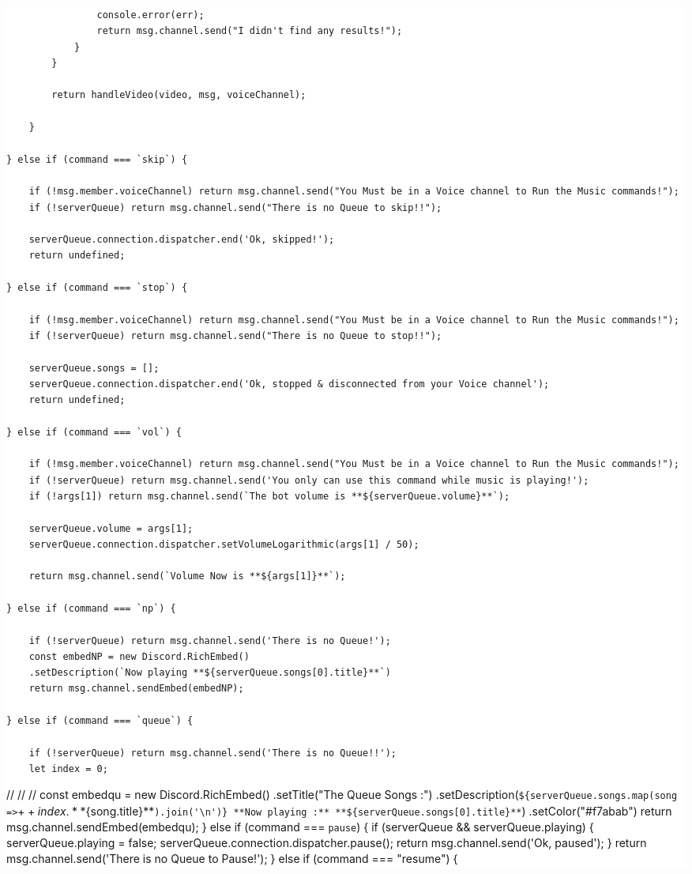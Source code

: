 					console.error(err);
					return msg.channel.send("I didn't find any results!");
				}
			}

            return handleVideo(video, msg, voiceChannel);
            
        }
        
	} else if (command === `skip`) {

		if (!msg.member.voiceChannel) return msg.channel.send("You Must be in a Voice channel to Run the Music commands!");
        if (!serverQueue) return msg.channel.send("There is no Queue to skip!!");

		serverQueue.connection.dispatcher.end('Ok, skipped!');
        return undefined;
        
	} else if (command === `stop`) {

		if (!msg.member.voiceChannel) return msg.channel.send("You Must be in a Voice channel to Run the Music commands!");
        if (!serverQueue) return msg.channel.send("There is no Queue to stop!!");
        
		serverQueue.songs = [];
		serverQueue.connection.dispatcher.end('Ok, stopped & disconnected from your Voice channel');
        return undefined;
        
	} else if (command === `vol`) {

		if (!msg.member.voiceChannel) return msg.channel.send("You Must be in a Voice channel to Run the Music commands!");
		if (!serverQueue) return msg.channel.send('You only can use this command while music is playing!');
        if (!args[1]) return msg.channel.send(`The bot volume is **${serverQueue.volume}**`);
        
		serverQueue.volume = args[1];
        serverQueue.connection.dispatcher.setVolumeLogarithmic(args[1] / 50);
        
        return msg.channel.send(`Volume Now is **${args[1]}**`);

	} else if (command === `np`) {

		if (!serverQueue) return msg.channel.send('There is no Queue!');
		const embedNP = new Discord.RichEmbed()
	    .setDescription(`Now playing **${serverQueue.songs[0].title}**`)
        return msg.channel.sendEmbed(embedNP);
        
	} else if (command === `queue`) {
		
		if (!serverQueue) return msg.channel.send('There is no Queue!!');
		let index = 0;
//	//	//
		const embedqu = new Discord.RichEmbed()
        .setTitle("The Queue Songs :")
        .setDescription(`
        ${serverQueue.songs.map(song => `${++index}. **${song.title}**`).join('\n')}
**Now playing :** **${serverQueue.songs[0].title}**`)
        .setColor("#f7abab")
		return msg.channel.sendEmbed(embedqu);
	} else if (command === `pause`) {
		if (serverQueue && serverQueue.playing) {
			serverQueue.playing = false;
			serverQueue.connection.dispatcher.pause();
			return msg.channel.send('Ok, paused');
		}
		return msg.channel.send('There is no Queue to Pause!');
	} else if (command === "resume") {
